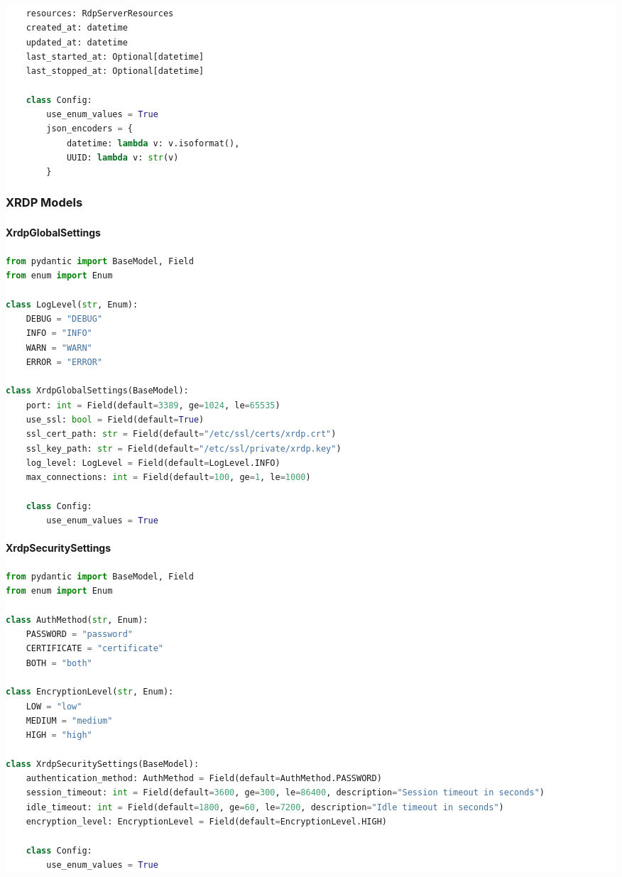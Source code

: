 ```python
    resources: RdpServerResources
    created_at: datetime
    updated_at: datetime
    last_started_at: Optional[datetime]
    last_stopped_at: Optional[datetime]

    class Config:
        use_enum_values = True
        json_encoders = {
            datetime: lambda v: v.isoformat(),
            UUID: lambda v: str(v)
        }
```

### XRDP Models

#### XrdpGlobalSettings
```python
from pydantic import BaseModel, Field
from enum import Enum

class LogLevel(str, Enum):
    DEBUG = "DEBUG"
    INFO = "INFO"
    WARN = "WARN"
    ERROR = "ERROR"

class XrdpGlobalSettings(BaseModel):
    port: int = Field(default=3389, ge=1024, le=65535)
    use_ssl: bool = Field(default=True)
    ssl_cert_path: str = Field(default="/etc/ssl/certs/xrdp.crt")
    ssl_key_path: str = Field(default="/etc/ssl/private/xrdp.key")
    log_level: LogLevel = Field(default=LogLevel.INFO)
    max_connections: int = Field(default=100, ge=1, le=1000)

    class Config:
        use_enum_values = True
```

#### XrdpSecuritySettings
```python
from pydantic import BaseModel, Field
from enum import Enum

class AuthMethod(str, Enum):
    PASSWORD = "password"
    CERTIFICATE = "certificate"
    BOTH = "both"

class EncryptionLevel(str, Enum):
    LOW = "low"
    MEDIUM = "medium"
    HIGH = "high"

class XrdpSecuritySettings(BaseModel):
    authentication_method: AuthMethod = Field(default=AuthMethod.PASSWORD)
    session_timeout: int = Field(default=3600, ge=300, le=86400, description="Session timeout in seconds")
    idle_timeout: int = Field(default=1800, ge=60, le=7200, description="Idle timeout in seconds")
    encryption_level: EncryptionLevel = Field(default=EncryptionLevel.HIGH)

    class Config:
        use_enum_values = True
```